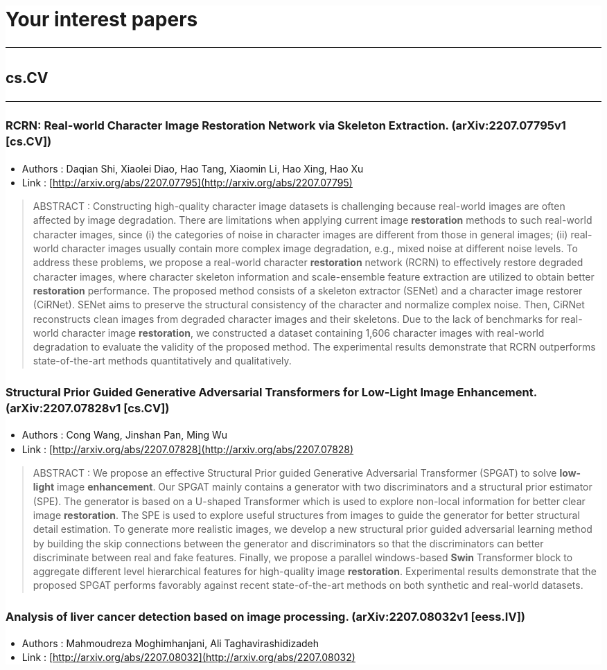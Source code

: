 # Your interest papers
---
## cs.CV
---
### RCRN: Real-world Character Image **Restoration** Network via Skeleton Extraction. (arXiv:2207.07795v1 [cs.CV])
- Authors : Daqian Shi, Xiaolei Diao, Hao Tang, Xiaomin Li, Hao Xing, Hao Xu
- Link : [http://arxiv.org/abs/2207.07795](http://arxiv.org/abs/2207.07795)
> ABSTRACT  :  Constructing high-quality character image datasets is challenging because real-world images are often affected by image degradation. There are limitations when applying current image **restoration** methods to such real-world character images, since (i) the categories of noise in character images are different from those in general images; (ii) real-world character images usually contain more complex image degradation, e.g., mixed noise at different noise levels. To address these problems, we propose a real-world character **restoration** network (RCRN) to effectively restore degraded character images, where character skeleton information and scale-ensemble feature extraction are utilized to obtain better **restoration** performance. The proposed method consists of a skeleton extractor (SENet) and a character image restorer (CiRNet). SENet aims to preserve the structural consistency of the character and normalize complex noise. Then, CiRNet reconstructs clean images from degraded character images and their skeletons. Due to the lack of benchmarks for real-world character image **restoration**, we constructed a dataset containing 1,606 character images with real-world degradation to evaluate the validity of the proposed method. The experimental results demonstrate that RCRN outperforms state-of-the-art methods quantitatively and qualitatively.  
### Structural Prior Guided Generative Adversarial Transformers for **Low-Light** Image **Enhancement**. (arXiv:2207.07828v1 [cs.CV])
- Authors : Cong Wang, Jinshan Pan, Ming Wu
- Link : [http://arxiv.org/abs/2207.07828](http://arxiv.org/abs/2207.07828)
> ABSTRACT  :  We propose an effective Structural Prior guided Generative Adversarial Transformer (SPGAT) to solve **low-light** image **enhancement**. Our SPGAT mainly contains a generator with two discriminators and a structural prior estimator (SPE). The generator is based on a U-shaped Transformer which is used to explore non-local information for better clear image **restoration**. The SPE is used to explore useful structures from images to guide the generator for better structural detail estimation. To generate more realistic images, we develop a new structural prior guided adversarial learning method by building the skip connections between the generator and discriminators so that the discriminators can better discriminate between real and fake features. Finally, we propose a parallel windows-based **Swin** Transformer block to aggregate different level hierarchical features for high-quality image **restoration**. Experimental results demonstrate that the proposed SPGAT performs favorably against recent state-of-the-art methods on both synthetic and real-world datasets.  
### Analysis of liver cancer detection based on image processing. (arXiv:2207.08032v1 [eess.IV])
- Authors : Mahmoudreza Moghimhanjani, Ali Taghavirashidizadeh
- Link : [http://arxiv.org/abs/2207.08032](http://arxiv.org/abs/2207.08032)